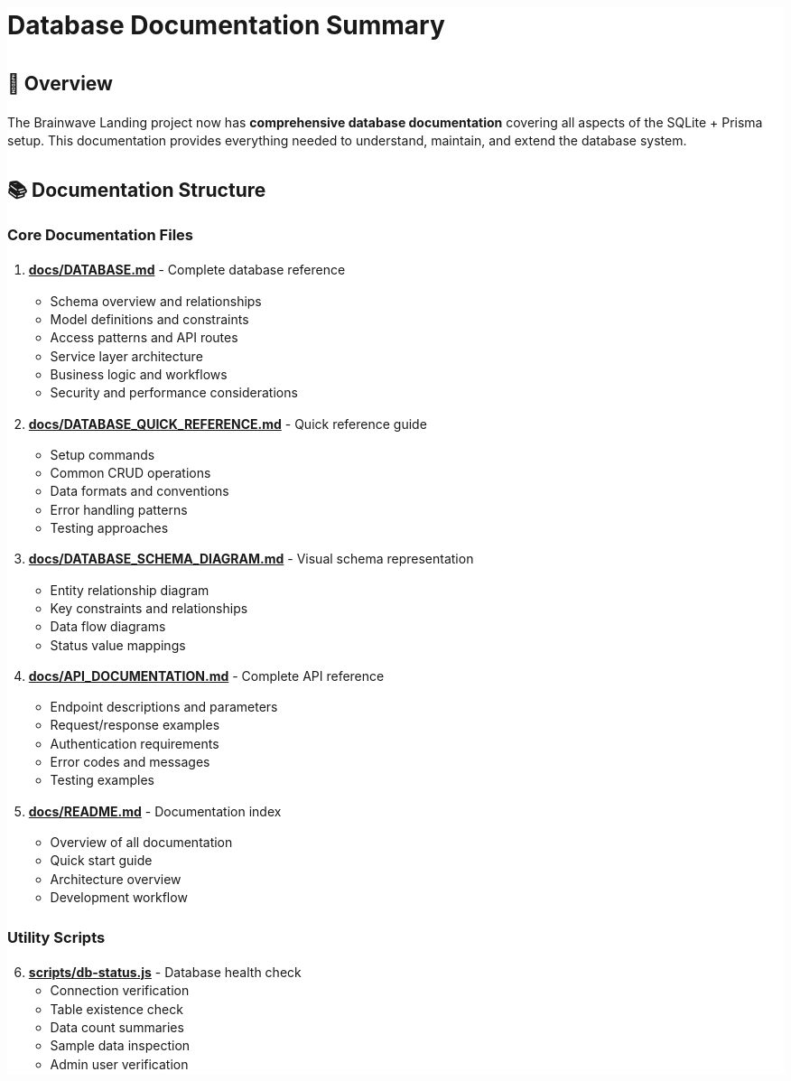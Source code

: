# Database Documentation Summary

## 🎯 Overview

The Brainwave Landing project now has **comprehensive database documentation** covering all aspects of the SQLite + Prisma setup. This documentation provides everything needed to understand, maintain, and extend the database system.

## 📚 Documentation Structure

### Core Documentation Files

1. **[docs/DATABASE.md](./docs/DATABASE.md)** - Complete database reference
   - Schema overview and relationships
   - Model definitions and constraints
   - Access patterns and API routes
   - Service layer architecture
   - Business logic and workflows
   - Security and performance considerations

2. **[docs/DATABASE_QUICK_REFERENCE.md](./docs/DATABASE_QUICK_REFERENCE.md)** - Quick reference guide
   - Setup commands
   - Common CRUD operations
   - Data formats and conventions
   - Error handling patterns
   - Testing approaches

3. **[docs/DATABASE_SCHEMA_DIAGRAM.md](./docs/DATABASE_SCHEMA_DIAGRAM.md)** - Visual schema representation
   - Entity relationship diagram
   - Key constraints and relationships
   - Data flow diagrams
   - Status value mappings

4. **[docs/API_DOCUMENTATION.md](./docs/API_DOCUMENTATION.md)** - Complete API reference
   - Endpoint descriptions and parameters
   - Request/response examples
   - Authentication requirements
   - Error codes and messages
   - Testing examples

5. **[docs/README.md](./docs/README.md)** - Documentation index
   - Overview of all documentation
   - Quick start guide
   - Architecture overview
   - Development workflow

### Utility Scripts

6. **[scripts/db-status.js](./scripts/db-status.js)** - Database health check
   - Connection verification
   - Table existence check
   - Data count summaries
   - Sample data inspection
   - Admin user verification
